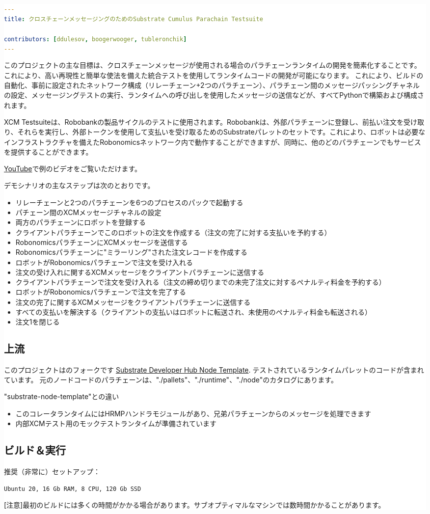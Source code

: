 ```yaml
---
title: クロスチェーンメッセージングのためのSubstrate Cumulus Parachain Testsuite 

contributors: [ddulesov, boogerwooger, tubleronchik] 
---
```



このプロジェクトの主な目標は、クロスチェーンメッセージが使用される場合のパラチェーンランタイムの開発を簡素化することです。 
これにより、高い再現性と簡単な使法を備えた統合テストを使用してランタイムコードの開発が可能になります。
これにより、ビルドの自動化、事前に設定されたネットワーク構成（リレーチェーン+2つのパラチェーン）、パラチェーン間のメッセージパッシングチャネルの設定、メッセージングテストの実行、ランタイムへの呼び出しを使用したメッセージの送信などが、すべてPythonで構築および構成されます。

XCM Testsuiteは、Robobankの製品サイクルのテストに使用されます。Robobankは、外部パラチェーンに登録し、前払い注文を受け取り、それらを実行し、外部トークンを使用して支払いを受け取るためのSubstrateパレットのセットです。これにより、ロボットは必要なインフラストラクチャを備えたRobonomicsネットワーク内で動作することができますが、同時に、他のどのパラチェーンでもサービスを提供することができます。

[YouTube](https://www.youtube.com/watch?v=S_bZgsxngiM)で例のビデオをご覧いただけます。

デモシナリオの主なステップは次のとおりです。
- リレーチェーンと2つのパラチェーンを6つのプロセスのパックで起動する
- パチェーン間のXCMメッセージチャネルの設定
- 両方のパラチェーンにロボットを登録する
- クライアントパラチェーンでこのロボットの注文を作成する（注文の完了に対する支払いを予約する）
- RobonomicsパラチェーンにXCMメッセージを送信する
- Robonomicsパラチェーンに"ミラーリング"された注文レコードを作成する
- ロボットがRobonomicsパラチェーンで注文を受け入れる
- 注文の受け入れに関するXCMメッセージをクライアントパラチェーンに送信する
- クライアントパラチェーンで注文を受け入れる（注文の締め切りまでの未完了注文に対するペナルティ料金を予約する）
- ロボットがRobonomicsパラチェーンで注文を完了する
- 注文の完了に関するXCMメッセージをクライアントパラチェーンに送信する
- すべての支払いを解決する（クライアントの支払いはロボットに転送され、未使用のペナルティ料金も転送される）
- 注文1を閉じる


## 上流
このプロジェクトはのフォークです
[Substrate Developer Hub Node Template](https://github.com/substrate-developer-hub/substrate-node-template).
テストされているランタイムパレットのコードが含まれています。
元のノードコードのパラチェーンは、"./pallets"、"./runtime"、"./node"のカタログにあります。

"substrate-node-template"との違い
- このコレータランタイムにはHRMPハンドラモジュールがあり、兄弟パラチェーンからのメッセージを処理できます
- 内部XCMテスト用のモックテストランタイムが準備されています

## ビルド＆実行
推奨（非常に）セットアップ： 
```
Ubuntu 20, 16 Gb RAM, 8 CPU, 120 Gb SSD
```
[注意]最初のビルドには多くの時間がかかる場合があります。サブオプティマルなマシンでは数時間かかることがあります。

